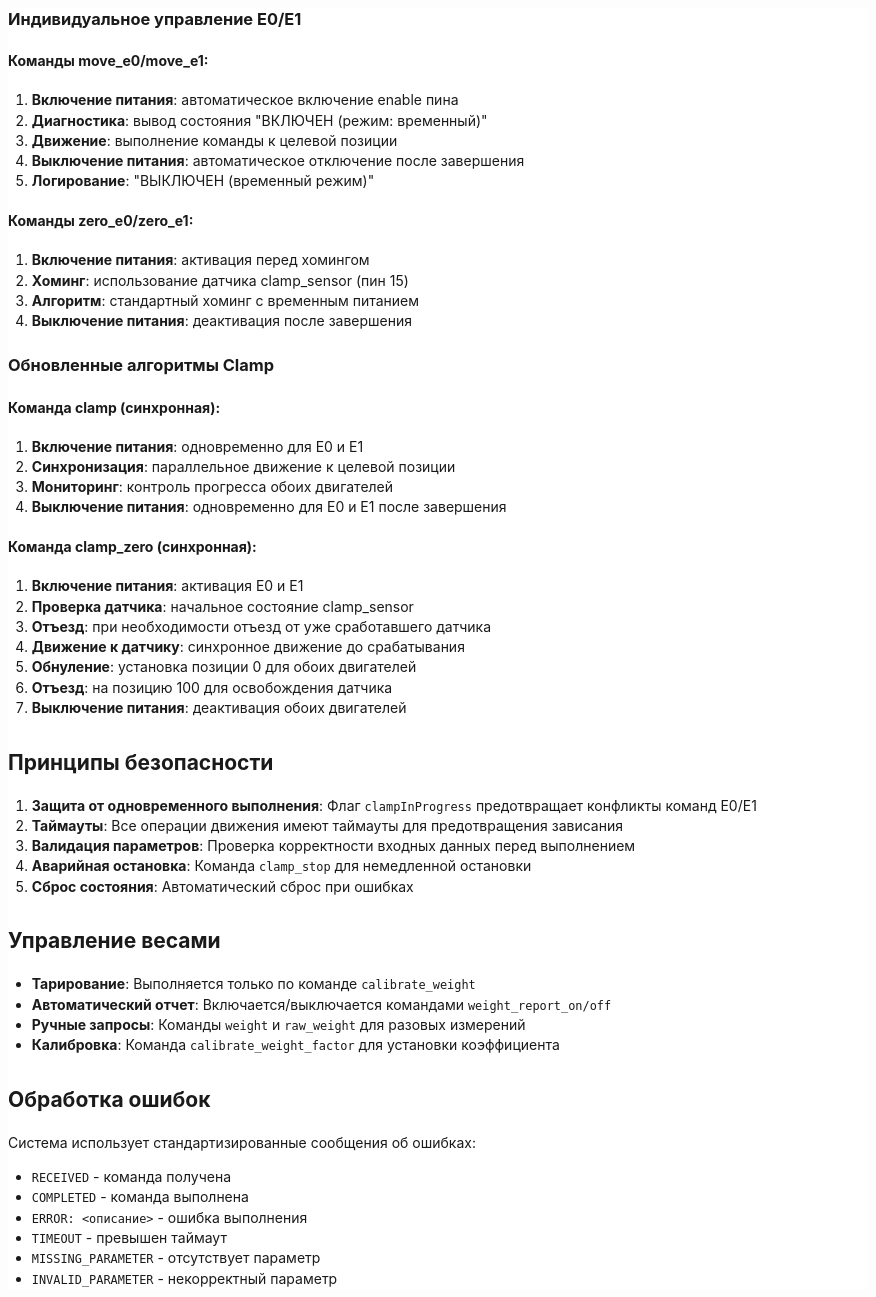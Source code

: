### Индивидуальное управление E0/E1
#### Команды move_e0/move_e1:
1. **Включение питания**: автоматическое включение enable пина
2. **Диагностика**: вывод состояния "ВКЛЮЧЕН (режим: временный)"
3. **Движение**: выполнение команды к целевой позиции
4. **Выключение питания**: автоматическое отключение после завершения
5. **Логирование**: "ВЫКЛЮЧЕН (временный режим)"

#### Команды zero_e0/zero_e1:
1. **Включение питания**: активация перед хомингом  
2. **Хоминг**: использование датчика clamp_sensor (пин 15)
3. **Алгоритм**: стандартный хоминг с временным питанием
4. **Выключение питания**: деактивация после завершения

### Обновленные алгоритмы Clamp
#### Команда clamp (синхронная):
1. **Включение питания**: одновременно для E0 и E1
2. **Синхронизация**: параллельное движение к целевой позиции
3. **Мониторинг**: контроль прогресса обоих двигателей
4. **Выключение питания**: одновременно для E0 и E1 после завершения

#### Команда clamp_zero (синхронная):
1. **Включение питания**: активация E0 и E1
2. **Проверка датчика**: начальное состояние clamp_sensor
3. **Отъезд**: при необходимости отъезд от уже сработавшего датчика
4. **Движение к датчику**: синхронное движение до срабатывания
5. **Обнуление**: установка позиции 0 для обоих двигателей
6. **Отъезд**: на позицию 100 для освобождения датчика
7. **Выключение питания**: деактивация обоих двигателей

## Принципы безопасности

1. **Защита от одновременного выполнения**: Флаг `clampInProgress` предотвращает конфликты команд E0/E1
2. **Таймауты**: Все операции движения имеют таймауты для предотвращения зависания
3. **Валидация параметров**: Проверка корректности входных данных перед выполнением
4. **Аварийная остановка**: Команда `clamp_stop` для немедленной остановки
5. **Сброс состояния**: Автоматический сброс при ошибках

## Управление весами

- **Тарирование**: Выполняется только по команде `calibrate_weight`
- **Автоматический отчет**: Включается/выключается командами `weight_report_on/off`
- **Ручные запросы**: Команды `weight` и `raw_weight` для разовых измерений
- **Калибровка**: Команда `calibrate_weight_factor` для установки коэффициента

## Обработка ошибок

Система использует стандартизированные сообщения об ошибках:
- `RECEIVED` - команда получена
- `COMPLETED` - команда выполнена
- `ERROR: <описание>` - ошибка выполнения
- `TIMEOUT` - превышен таймаут
- `MISSING_PARAMETER` - отсутствует параметр
- `INVALID_PARAMETER` - некорректный параметр
